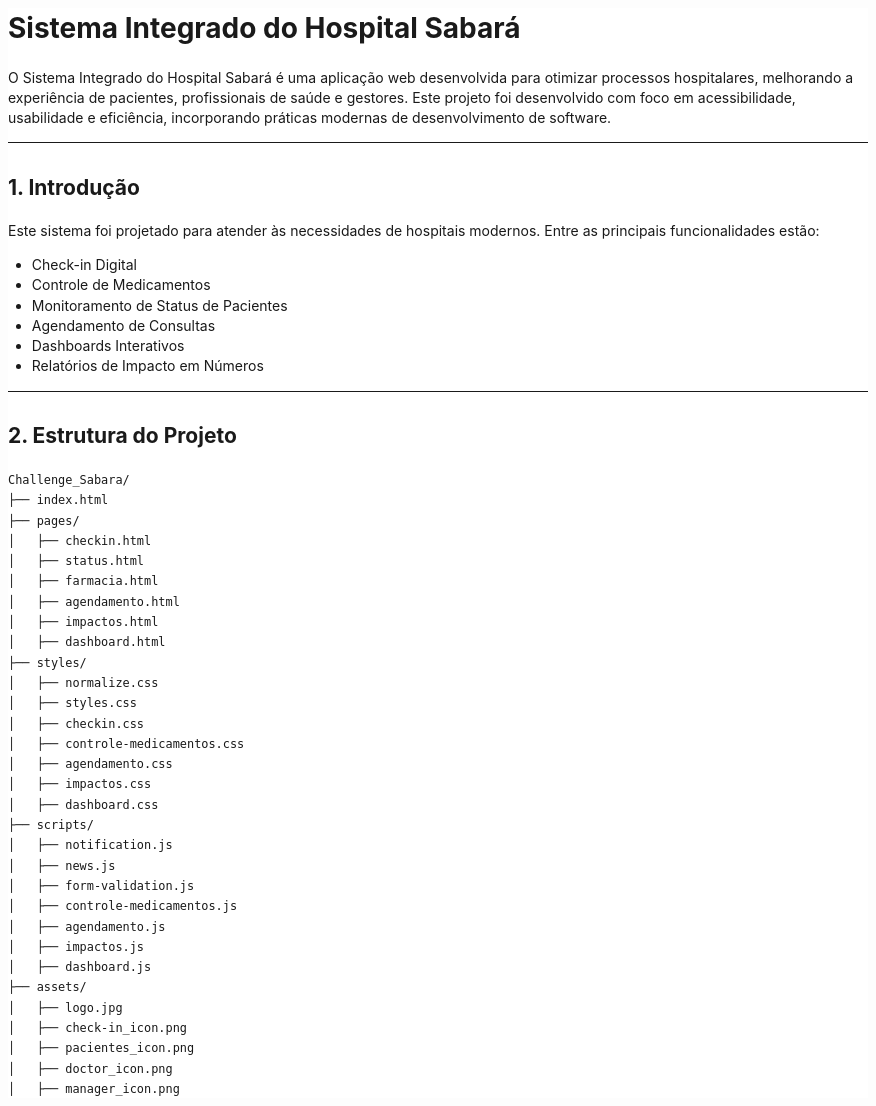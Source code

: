 # Sistema Integrado do Hospital Sabará

O Sistema Integrado do Hospital Sabará é uma aplicação web desenvolvida para otimizar processos hospitalares, melhorando a experiência de pacientes, profissionais de saúde e gestores. Este projeto foi desenvolvido com foco em acessibilidade, usabilidade e eficiência, incorporando práticas modernas de desenvolvimento de software.

---

## **1. Introdução**

Este sistema foi projetado para atender às necessidades de hospitais modernos. Entre as principais funcionalidades estão:

- Check-in Digital
- Controle de Medicamentos
- Monitoramento de Status de Pacientes
- Agendamento de Consultas
- Dashboards Interativos
- Relatórios de Impacto em Números

---

## **2. Estrutura do Projeto**

```plaintext
Challenge_Sabara/
├── index.html
├── pages/
│   ├── checkin.html
│   ├── status.html
│   ├── farmacia.html
│   ├── agendamento.html
│   ├── impactos.html
│   ├── dashboard.html
├── styles/
│   ├── normalize.css
│   ├── styles.css
│   ├── checkin.css
│   ├── controle-medicamentos.css
│   ├── agendamento.css
│   ├── impactos.css
│   ├── dashboard.css
├── scripts/
│   ├── notification.js
│   ├── news.js
│   ├── form-validation.js
│   ├── controle-medicamentos.js
│   ├── agendamento.js
│   ├── impactos.js
│   ├── dashboard.js
├── assets/
│   ├── logo.jpg
│   ├── check-in_icon.png
│   ├── pacientes_icon.png
│   ├── doctor_icon.png
│   ├── manager_icon.png

```
